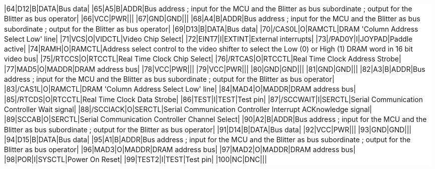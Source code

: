|64|D12|B|DATA|Bus data|
|65|A5|B|ADDR|Bus address ; input for the MCU and the Blitter as bus subordinate ; output for the Blitter as bus operator|
|66|VCC|PWR|||
|67|GND|GND|||
|68|A4|B|ADDR|Bus address ; input for the MCU and the Blitter as bus subordinate ; output for the Blitter as bus operator|
|69|D13|B|DATA|Bus data|
|70|/CAS0L|O|RAMCTL|DRAM 'Column Address Select Low' line|
|71|VCS|O|VIDCTL|Video Chip Select|
|72|EINT7|I|EXTINT|External interrupts|
|73|/PAD0Y|I|JOYPAD|Paddle active|
|74|RAMH|O|RAMCTL|Address select control to the video shifter to select the Low (0) or High (1) DRAM word in 16 bit video bus|
|75|/RTCCS|O|RTCCTL|Real Time Clock Chip Select|
|76|/RTCAS|O|RTCCTL|Real Time Clock Address Strobe|
|77|MAD5|O|MADDR|DRAM address bus|
|78|VCC|PWR|||
|79|VCC|PWR|||
|80|GND|GND|||
|81|GND|GND|||
|82|A3|B|ADDR|Bus address ; input for the MCU and the Blitter as bus subordinate ; output for the Blitter as bus operator|
|83|/CAS1L|O|RAMCTL|DRAM 'Column Address Select Low' line|
|84|MAD4|O|MADDR|DRAM address bus|
|85|/RTCDS|O|RTCCTL|Real Time Clock Data Strobe|
|86|TEST|I|TEST|Test pin|
|87|/SCCWAIT|I|SERCTL|Serial Communication Controller Wait signal|
|88|/SCCIACK|O|SERCTL|Serial Communication Controller Interrupt ACKnowledge signal|
|89|SCCAB|O|SERCTL|Serial Communication Controller Channel Select|
|90|A2|B|ADDR|Bus address ; input for the MCU and the Blitter as bus subordinate ; output for the Blitter as bus operator|
|91|D14|B|DATA|Bus data|
|92|VCC|PWR|||
|93|GND|GND|||
|94|D15|B|DATA|Bus data|
|95|A1|B|ADDR|Bus address ; input for the MCU and the Blitter as bus subordinate ; output for the Blitter as bus operator|
|96|MAD3|O|MADDR|DRAM address bus|
|97|MAD2|O|MADDR|DRAM address bus|
|98|POR|I|SYSCTL|Power On Reset|
|99|TEST2|I|TEST|Test pin|
|100|NC|DNC|||